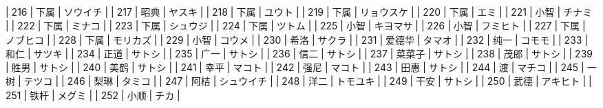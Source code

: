 | 216 | 下属 | ソウイチ |
| 217 | 昭典 | ヤスキ |
| 218 | 下属 | ユウト |
| 219 | 下属 | リョウスケ |
| 220 | 下属 | エミ |
| 221 | 小智 | チナミ |
| 222 | 下属 | ミナコ |
| 223 | 下属 | シュウジ |
| 224 | 下属 | ツトム |
| 225 | 小智 | キヨマサ |
| 226 | 小智 | フミヒト |
| 227 | 下属 | ノブヒコ |
| 228 | 下属 | モリカズ |
| 229 | 小智 | コウメ |
| 230 | 希洛 | サクラ |
| 231 | 爱德华 | タマオ |
| 232 | 纯一 | コモモ |
| 233 | 和仁 | サツキ |
| 234 | 正道 | サトシ |
| 235 | 广一 | サトシ |
| 236 | 信二 | サトシ |
| 237 | 菜菜子 | サトシ |
| 238 | 茂郎 | サトシ |
| 239 | 胜男 | サトシ |
| 240 | 美鹤 | サトシ |
| 241 | 幸平 | マコト |
| 242 | 强尼 | マコト |
| 243 | 田惠 | サトシ |
| 244 | 渡 | マチコ |
| 245 | 一树 | テツコ |
| 246 | 梨琳 | タミコ |
| 247 | 阿桔 | シュウイチ |
| 248 | 洋二 | トモユキ |
| 249 | 干安 | サトシ |
| 250 | 武德 | アキヒト |
| 251 | 铁杆 | メグミ |
| 252 | 小顺 | チカ |